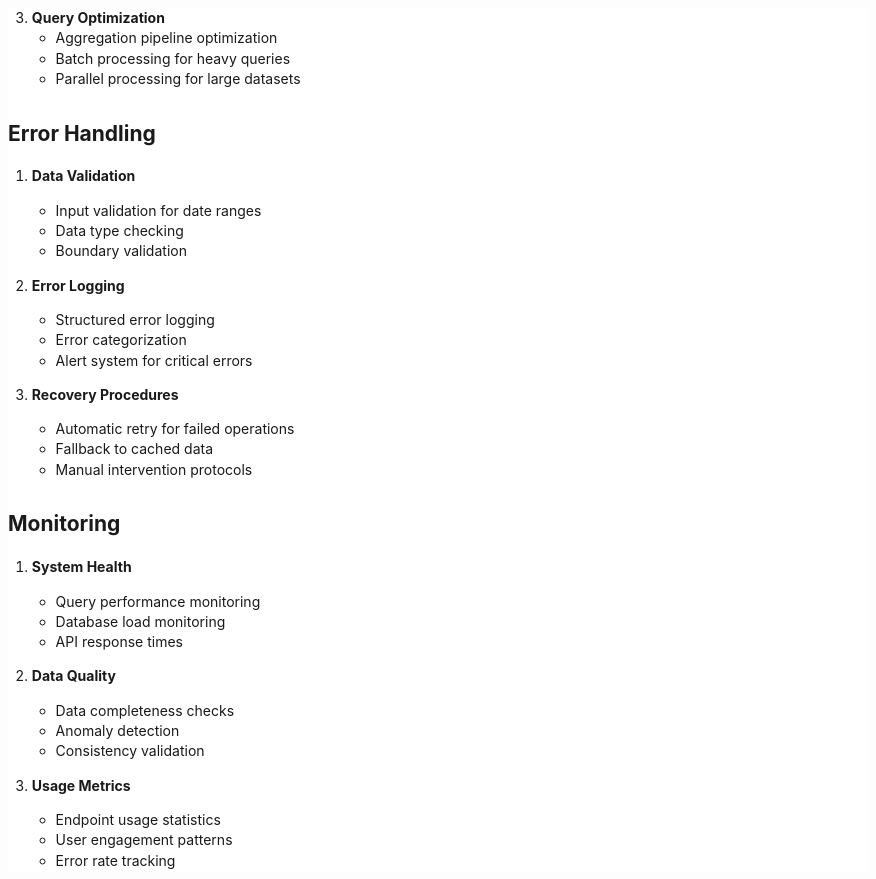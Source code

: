 3. **Query Optimization**
   - Aggregation pipeline optimization
   - Batch processing for heavy queries
   - Parallel processing for large datasets

## Error Handling

1. **Data Validation**
   - Input validation for date ranges
   - Data type checking
   - Boundary validation

2. **Error Logging**
   - Structured error logging
   - Error categorization
   - Alert system for critical errors

3. **Recovery Procedures**
   - Automatic retry for failed operations
   - Fallback to cached data
   - Manual intervention protocols

## Monitoring

1. **System Health**
   - Query performance monitoring
   - Database load monitoring
   - API response times

2. **Data Quality**
   - Data completeness checks
   - Anomaly detection
   - Consistency validation

3. **Usage Metrics**
   - Endpoint usage statistics
   - User engagement patterns
   - Error rate tracking
